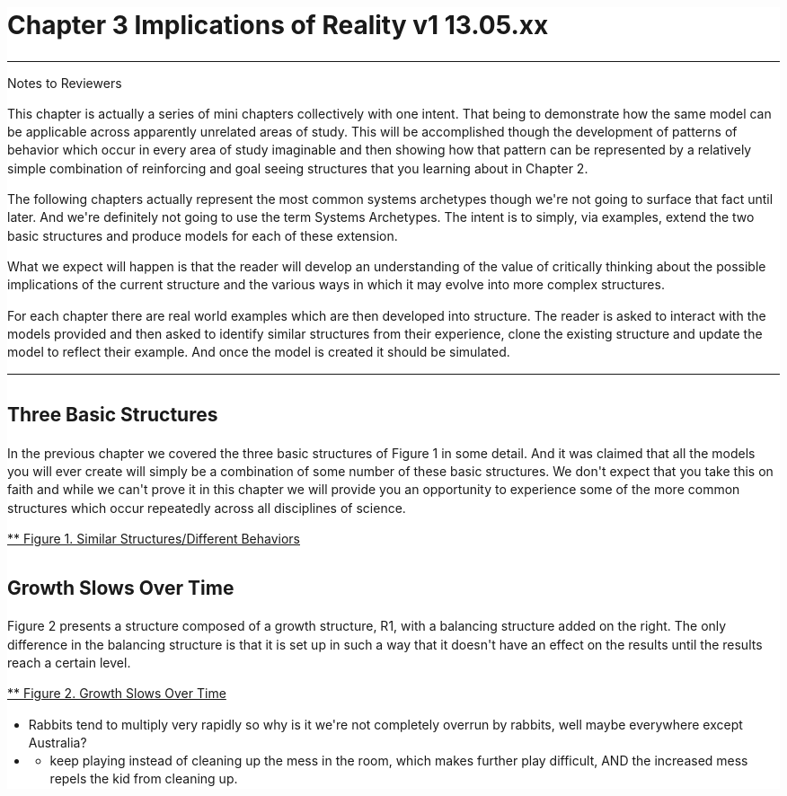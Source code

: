 # Chapter 3 Implications of Reality v1 13.05.xx #

----------

Notes to Reviewers

This chapter is actually a series of mini chapters collectively with one intent. That being to demonstrate how the same model can be applicable across apparently unrelated areas of study. This will be accomplished though the development of patterns of behavior which occur in every area of study imaginable and then showing how that pattern can be represented by a relatively simple combination of reinforcing and goal seeing structures that you learning about in Chapter 2.

The following chapters actually represent the most common systems archetypes though we're not going to surface that fact until later. And we're definitely not going to use the term Systems Archetypes. The intent is to simply, via examples, extend the two basic structures and produce models for each of these extension.

What we expect will happen is that the reader will develop an understanding of the value of critically thinking about the possible implications of the current structure and the various ways in which it may evolve into more complex structures.

For each chapter there are real world examples which are then developed into structure. The reader is asked to interact with the models provided and then asked to identify similar structures from their experience, clone the existing structure and update the model to reflect their example. And once the model is created it should be simulated.

----------

## Three Basic Structures ##

In the previous chapter we covered the three basic structures of Figure 1 in some detail. And it was claimed that all the models you will ever create will simply be a combination of some number of these basic structures. We don't expect that you take this on faith and while we can't prove it in this chapter we will provide you an opportunity to experience some of the more common structures which occur repeatedly across all disciplines of science.

<IFRAME SRC="http://InsightMaker.com/insight/5138?embed=0&editor=1&topBar=0&sideBar=1&zoom=0" TITLE="Figure 1. Similar Structures/Different Behaviors" width=950 height=650></IFRAME>

[** Figure 1. Similar Structures/Different Behaviors](http://insightmaker.com/insight/5138)

## Growth Slows Over Time ##

Figure 2 presents a structure composed of a growth structure, R1, with a balancing structure added on the right. The only difference in the balancing structure is that it is set up in such a way that it doesn't have an effect on the results until the results reach a certain level.

<IFRAME SRC="http://InsightMaker.com/insight/6559?embed=0&editor=1&topBar=0&sideBar=1&zoom=0" TITLE="Figure 1. Similar Structures/Different Behaviors" width=950 height=650></IFRAME>

[** Figure 2. Growth Slows Over Time](http://insightmaker.com/insight/6559)


- Rabbits tend to multiply very rapidly so why is it we're not completely overrun by rabbits, well maybe everywhere except Australia?
- - keep playing instead of cleaning up the mess in the room, which makes further play difficult, AND the increased mess repels the kid from cleaning up.

